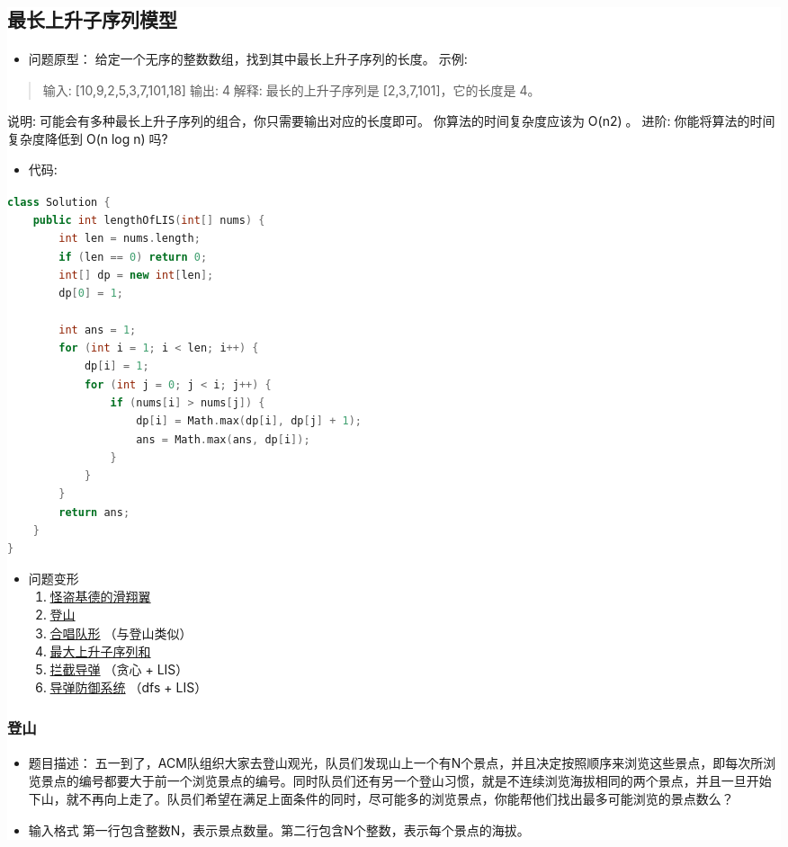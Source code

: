 ## 最长上升子序列模型
* 问题原型：
给定一个无序的整数数组，找到其中最长上升子序列的长度。
示例:
>输入: [10,9,2,5,3,7,101,18]
输出: 4 
解释: 最长的上升子序列是 [2,3,7,101]，它的长度是 4。

说明:
可能会有多种最长上升子序列的组合，你只需要输出对应的长度即可。
你算法的时间复杂度应该为 O(n2) 。
进阶: 你能将算法的时间复杂度降低到 O(n log n) 吗?

* 代码:
``` cpp
class Solution {
    public int lengthOfLIS(int[] nums) {
        int len = nums.length;
        if (len == 0) return 0;
        int[] dp = new int[len];
        dp[0] = 1;

        int ans = 1;
        for (int i = 1; i < len; i++) {
            dp[i] = 1;
            for (int j = 0; j < i; j++) {
                if (nums[i] > nums[j]) {
                    dp[i] = Math.max(dp[i], dp[j] + 1);
                    ans = Math.max(ans, dp[i]);
                }
            }
        }
        return ans;
    }
}
```

* 问题变形
    1. [怪盗基德的滑翔翼](https://www.acwing.com/problem/content/1019/)
    2. [登山](https://www.acwing.com/problem/content/1016/)
    3. [合唱队形](https://www.acwing.com/problem/content/484/) （与登山类似）
    4. [最大上升子序列和](https://www.acwing.com/problem/content/1018/)
    5. [拦截导弹](https://www.acwing.com/problem/content/description/1012/) （贪心 + LIS）
    6. [导弹防御系统](https://www.acwing.com/problem/content/189/) （dfs + LIS）

### 登山

* 题目描述：
五一到了，ACM队组织大家去登山观光，队员们发现山上一个有N个景点，并且决定按照顺序来浏览这些景点，即每次所浏览景点的编号都要大于前一个浏览景点的编号。同时队员们还有另一个登山习惯，就是不连续浏览海拔相同的两个景点，并且一旦开始下山，就不再向上走了。队员们希望在满足上面条件的同时，尽可能多的浏览景点，你能帮他们找出最多可能浏览的景点数么？

* 输入格式
第一行包含整数N，表示景点数量。第二行包含N个整数，表示每个景点的海拔。
